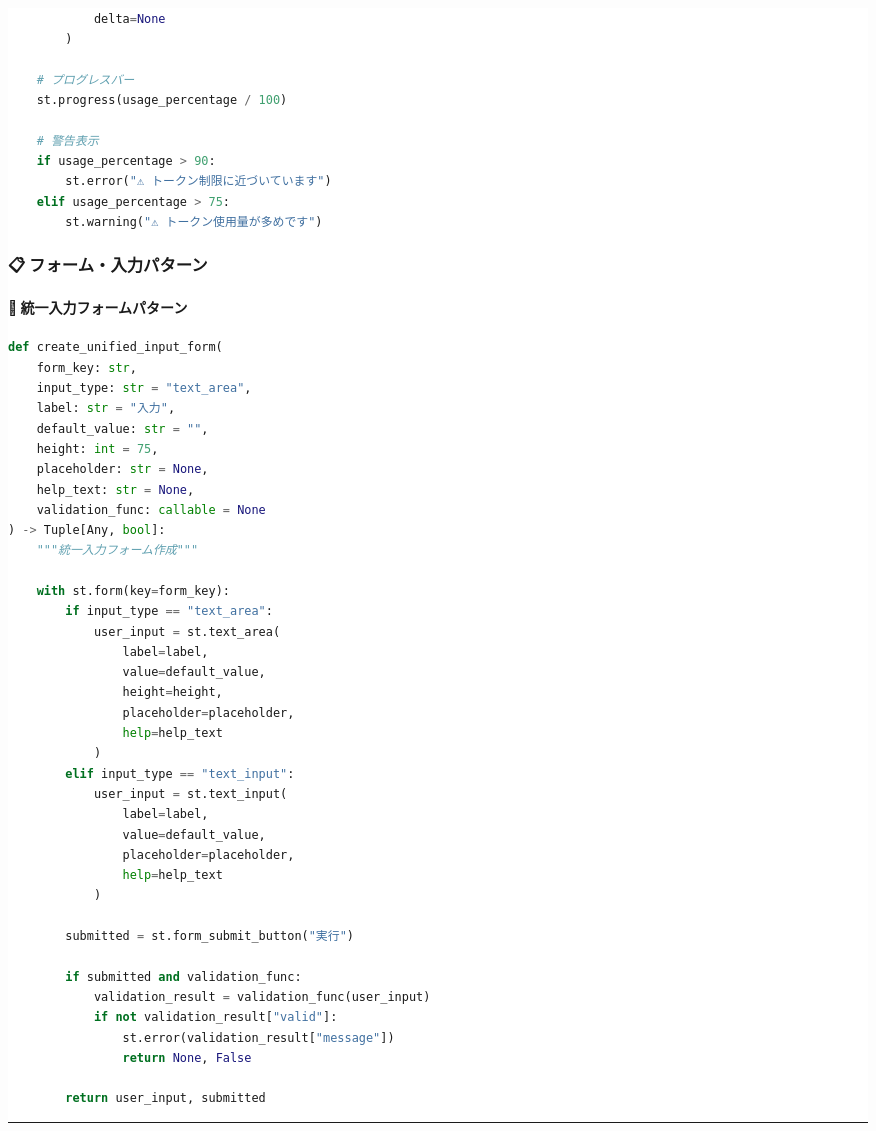 ```python
            delta=None
        )
    
    # プログレスバー
    st.progress(usage_percentage / 100)
    
    # 警告表示
    if usage_percentage > 90:
        st.error("⚠️ トークン制限に近づいています")
    elif usage_percentage > 75:
        st.warning("⚠️ トークン使用量が多めです")
```

### 📋 フォーム・入力パターン

#### 🔧 統一入力フォームパターン

```python
def create_unified_input_form(
    form_key: str,
    input_type: str = "text_area",
    label: str = "入力",
    default_value: str = "",
    height: int = 75,
    placeholder: str = None,
    help_text: str = None,
    validation_func: callable = None
) -> Tuple[Any, bool]:
    """統一入力フォーム作成"""
    
    with st.form(key=form_key):
        if input_type == "text_area":
            user_input = st.text_area(
                label=label,
                value=default_value,
                height=height,
                placeholder=placeholder,
                help=help_text
            )
        elif input_type == "text_input":
            user_input = st.text_input(
                label=label,
                value=default_value,
                placeholder=placeholder,
                help=help_text
            )
        
        submitted = st.form_submit_button("実行")
        
        if submitted and validation_func:
            validation_result = validation_func(user_input)
            if not validation_result["valid"]:
                st.error(validation_result["message"])
                return None, False
        
        return user_input, submitted
```

---
